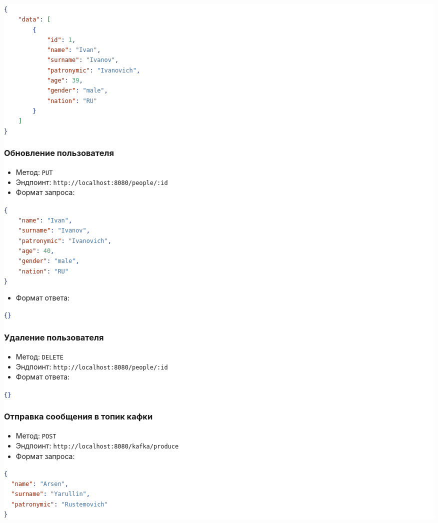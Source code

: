 ```json
{
    "data": [
        {
            "id": 1,
            "name": "Ivan",
            "surname": "Ivanov",
            "patronymic": "Ivanovich",
            "age": 39,
            "gender": "male",
            "nation": "RU"
        }
    ]
}
```

### Обновление пользователя

* Метод: `PUT`
* Эндпоинт: `http://localhost:8080/people/:id`
* Формат запроса:

```json
{
    "name": "Ivan",
    "surname": "Ivanov",
    "patronymic": "Ivanovich",
    "age": 40,
    "gender": "male",
    "nation": "RU"
}
```

* Формат ответа:

```json
{}
```

### Удаление пользователя

* Метод: `DELETE`
* Эндпоинт: `http://localhost:8080/people/:id`
* Формат ответа:

```json
{}
```

### Отправка сообщения в топик кафки

* Метод: `POST`
* Эндпоинт: `http://localhost:8080/kafka/produce`
* Формат запроса:

```json
{
  "name": "Arsen",
  "surname": "Yarullin",
  "patronymic": "Rustemovich"
}
```

